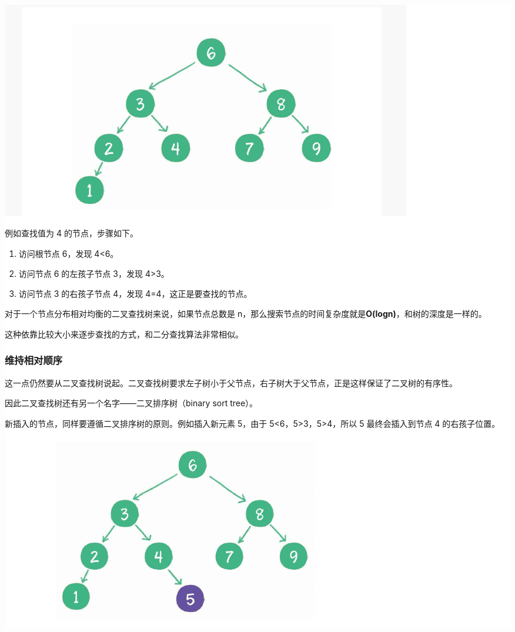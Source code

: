 ![二叉查找树](/algorithm/二叉查找树.png)

例如查找值为 4 的节点，步骤如下。

1. 访问根节点 6，发现 4<6。

2. 访问节点 6 的左孩子节点 3，发现 4>3。

3. 访问节点 3 的右孩子节点 4，发现 4=4，这正是要查找的节点。

对于一个节点分布相对均衡的二叉查找树来说，如果节点总数是 n，那么搜索节点的时间复杂度就是**O(logn)**，和树的深度是一样的。

这种依靠比较大小来逐步查找的方式，和二分查找算法非常相似。

### 维持相对顺序

这一点仍然要从二叉查找树说起。二叉查找树要求左子树小于父节点，右子树大于父节点，正是这样保证了二叉树的有序性。

因此二叉查找树还有另一个名字——二叉排序树（binary sort tree）。

新插入的节点，同样要遵循二叉排序树的原则。例如插入新元素 5，由于 5<6，5>3，5>4，所以 5 最终会插入到节点 4 的右孩子位置。

![二叉查找树](/tree/2.png)
